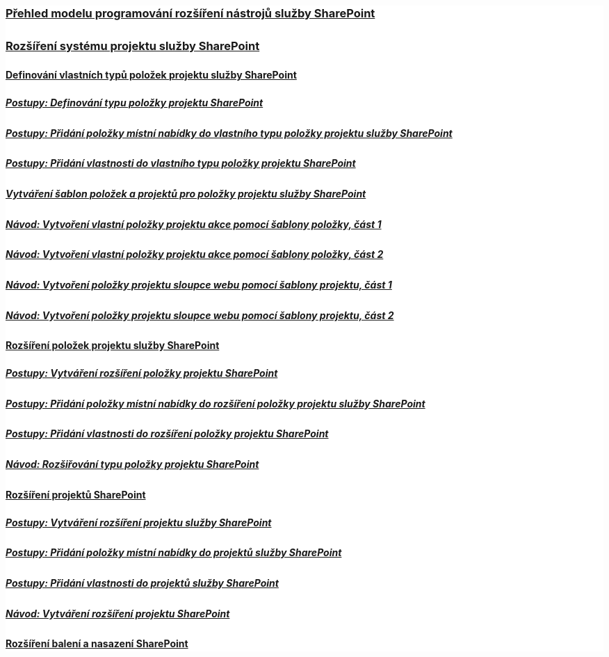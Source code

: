 ### [Přehled modelu programování rozšíření nástrojů služby SharePoint](overview-of-the-programming-model-of-sharepoint-tools-extensions.md)
### [Rozšíření systému projektu služby SharePoint](extending-the-sharepoint-project-system.md)
#### [Definování vlastních typů položek projektu služby SharePoint](defining-custom-sharepoint-project-item-types.md)
##### [Postupy: Definování typu položky projektu SharePoint](how-to-define-a-sharepoint-project-item-type.md)
##### [Postupy: Přidání položky místní nabídky do vlastního typu položky projektu služby SharePoint](how-to-add-a-shortcut-menu-item-to-a-custom-sharepoint-project-item-type.md)
##### [Postupy: Přidání vlastnosti do vlastního typu položky projektu SharePoint](how-to-add-a-property-to-a-custom-sharepoint-project-item-type.md)
##### [Vytváření šablon položek a projektů pro položky projektu služby SharePoint](creating-item-templates-and-project-templates-for-sharepoint-project-items.md)
##### [Návod: Vytvoření vlastní položky projektu akce pomocí šablony položky, část 1](walkthrough-creating-a-custom-action-project-item-with-an-item-template-part-1.md)
##### [Návod: Vytvoření vlastní položky projektu akce pomocí šablony položky, část 2](walkthrough-creating-a-custom-action-project-item-with-an-item-template-part-2.md)
##### [Návod: Vytvoření položky projektu sloupce webu pomocí šablony projektu, část 1](walkthrough-creating-a-site-column-project-item-with-a-project-template-part-1.md)
##### [Návod: Vytvoření položky projektu sloupce webu pomocí šablony projektu, část 2](walkthrough-creating-a-site-column-project-item-with-a-project-template-part-2.md)
#### [Rozšíření položek projektu služby SharePoint](extending-sharepoint-project-items.md)
##### [Postupy: Vytváření rozšíření položky projektu SharePoint](how-to-create-a-sharepoint-project-item-extension.md)
##### [Postupy: Přidání položky místní nabídky do rozšíření položky projektu služby SharePoint](how-to-add-a-shortcut-menu-item-to-a-sharepoint-project-item-extension.md)
##### [Postupy: Přidání vlastnosti do rozšíření položky projektu SharePoint](how-to-add-a-property-to-a-sharepoint-project-item-extension.md)
##### [Návod: Rozšiřování typu položky projektu SharePoint](walkthrough-extending-a-sharepoint-project-item-type.md)
#### [Rozšíření projektů SharePoint](extending-sharepoint-projects.md)
##### [Postupy: Vytváření rozšíření projektu služby SharePoint](how-to-create-a-sharepoint-project-extension.md)
##### [Postupy: Přidání položky místní nabídky do projektů služby SharePoint](how-to-add-a-shortcut-menu-item-to-sharepoint-projects.md)
##### [Postupy: Přidání vlastnosti do projektů služby SharePoint](how-to-add-a-property-to-sharepoint-projects.md)
##### [Návod: Vytváření rozšíření projektu SharePoint](walkthrough-creating-a-sharepoint-project-extension.md)
#### [Rozšíření balení a nasazení SharePoint](extending-sharepoint-packaging-and-deployment.md)